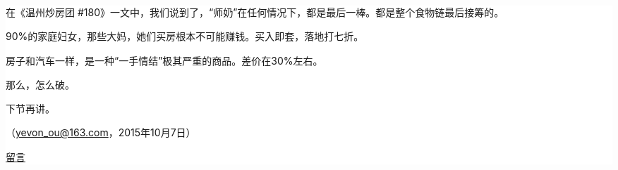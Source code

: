  

 

在《温州炒房团 #180》一文中，我们说到了，“师奶”在任何情况下，都是最后一棒。都是整个食物链最后接筹的。

90%的家庭妇女，那些大妈，她们买房根本不可能赚钱。买入即套，落地打七折。

 

房子和汽车一样，是一种“一手情结”极其严重的商品。差价在30%左右。

那么，怎么破。

下节再讲。

 

 

（yevon_ou@163.com，2015年10月7日）

 

 

 











[留言](javascript:;)



